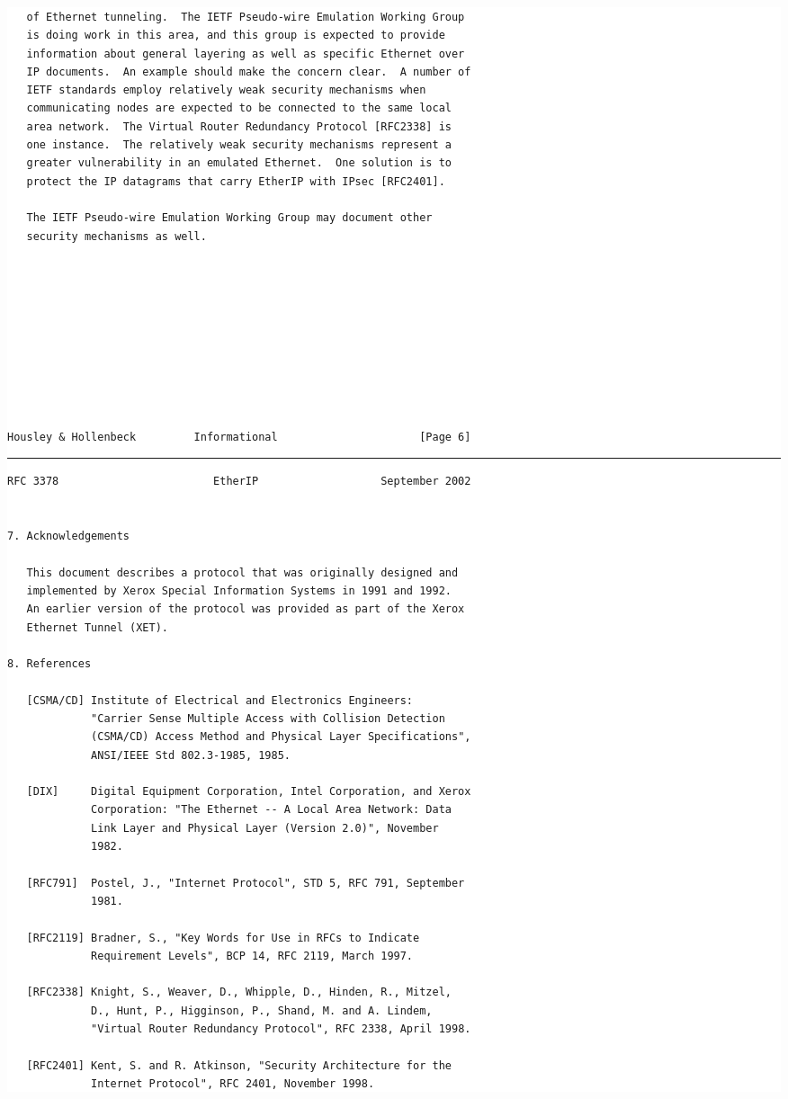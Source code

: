 ``` newpage
   of Ethernet tunneling.  The IETF Pseudo-wire Emulation Working Group
   is doing work in this area, and this group is expected to provide
   information about general layering as well as specific Ethernet over
   IP documents.  An example should make the concern clear.  A number of
   IETF standards employ relatively weak security mechanisms when
   communicating nodes are expected to be connected to the same local
   area network.  The Virtual Router Redundancy Protocol [RFC2338] is
   one instance.  The relatively weak security mechanisms represent a
   greater vulnerability in an emulated Ethernet.  One solution is to
   protect the IP datagrams that carry EtherIP with IPsec [RFC2401].

   The IETF Pseudo-wire Emulation Working Group may document other
   security mechanisms as well.










Housley & Hollenbeck         Informational                      [Page 6]
```

------------------------------------------------------------------------

``` newpage
RFC 3378                        EtherIP                   September 2002


7. Acknowledgements

   This document describes a protocol that was originally designed and
   implemented by Xerox Special Information Systems in 1991 and 1992.
   An earlier version of the protocol was provided as part of the Xerox
   Ethernet Tunnel (XET).

8. References

   [CSMA/CD] Institute of Electrical and Electronics Engineers:
             "Carrier Sense Multiple Access with Collision Detection
             (CSMA/CD) Access Method and Physical Layer Specifications",
             ANSI/IEEE Std 802.3-1985, 1985.

   [DIX]     Digital Equipment Corporation, Intel Corporation, and Xerox
             Corporation: "The Ethernet -- A Local Area Network: Data
             Link Layer and Physical Layer (Version 2.0)", November
             1982.

   [RFC791]  Postel, J., "Internet Protocol", STD 5, RFC 791, September
             1981.

   [RFC2119] Bradner, S., "Key Words for Use in RFCs to Indicate
             Requirement Levels", BCP 14, RFC 2119, March 1997.

   [RFC2338] Knight, S., Weaver, D., Whipple, D., Hinden, R., Mitzel,
             D., Hunt, P., Higginson, P., Shand, M. and A. Lindem,
             "Virtual Router Redundancy Protocol", RFC 2338, April 1998.

   [RFC2401] Kent, S. and R. Atkinson, "Security Architecture for the
             Internet Protocol", RFC 2401, November 1998.

```